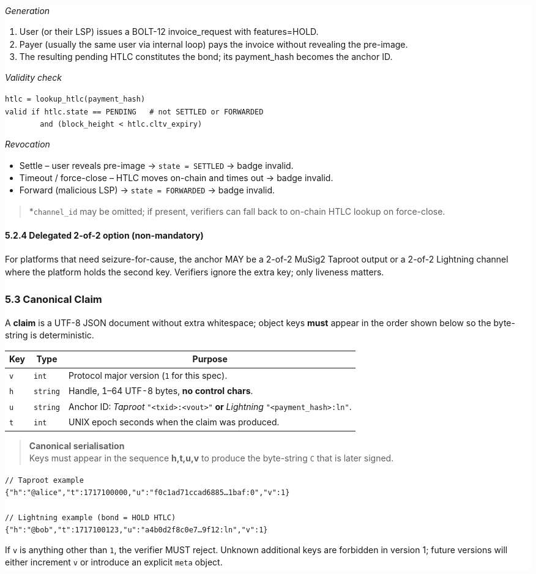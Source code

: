 _Generation_

1. User (or their LSP) issues a BOLT-12 invoice_request with features=HOLD.
2. Payer (usually the same user via internal loop) pays the invoice without revealing the pre-image.
3. The resulting pending HTLC constitutes the bond; its payment_hash becomes the anchor ID.

_Validity check_

```text
htlc = lookup_htlc(payment_hash)
valid if htlc.state == PENDING   # not SETTLED or FORWARDED
        and (block_height < htlc.cltv_expiry)
```

_Revocation_

- Settle – user reveals pre-image → `state = SETTLED` → badge invalid.
- Timeout / force-close – HTLC moves on-chain and times out → badge invalid.
- Forward (malicious LSP) → `state = FORWARDED` → badge invalid.

> *`channel_id` may be omitted; if present, verifiers can fall back to on-chain HTLC lookup on force-close.

#### 5.2.4 Delegated 2-of-2 option (non-mandatory)

For platforms that need seizure-for-cause, the anchor MAY be a 2-of-2 MuSig2 Taproot output or a 2-of-2 Lightning channel where the platform holds the second key. Verifiers ignore the extra key; only liveness matters.

### 5.3 Canonical Claim

A **claim** is a UTF-8 JSON document without extra whitespace; object keys **must** appear in the order shown below so the byte-string is deterministic.

| Key | Type | Purpose |
|-----|------|---------|
| `v` | `int` | Protocol major version (`1` for this spec). |
| `h` | `string` | Handle, 1–64 UTF-8 bytes, **no control chars**. |
| `u` | `string` | Anchor ID: *Taproot* `"<txid>:<vout>"` **or** *Lightning* `"<payment_hash>:ln"`. |
| `t` | `int` | UNIX epoch seconds when the claim was produced. |

> **Canonical serialisation**  
> Keys must appear in the sequence **h,t,u,v** to produce the byte-string `C` that is later signed.

```jsonc
// Taproot example
{"h":"@alice","t":1717100000,"u":"f0c1ad71ccad6885…1baf:0","v":1}

// Lightning example (bond = HOLD HTLC)
{"h":"@bob","t":1717100123,"u":"a4b0d2f8c0e7…9f12:ln","v":1}
```

If `v` is anything other than `1`, the verifier MUST reject. Unknown additional keys are forbidden in version 1; future versions will either increment `v` or introduce an explicit `meta` object.
